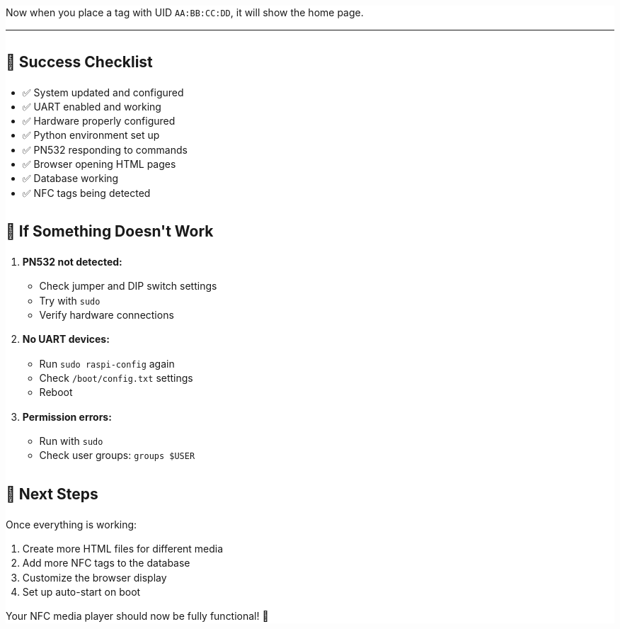 Now when you place a tag with UID `AA:BB:CC:DD`, it will show the home page.

---

## 🎉 **Success Checklist**

- ✅ System updated and configured
- ✅ UART enabled and working
- ✅ Hardware properly configured
- ✅ Python environment set up
- ✅ PN532 responding to commands
- ✅ Browser opening HTML pages
- ✅ Database working
- ✅ NFC tags being detected

## 🔧 **If Something Doesn't Work**

1. **PN532 not detected:**
   - Check jumper and DIP switch settings
   - Try with `sudo`
   - Verify hardware connections

2. **No UART devices:**
   - Run `sudo raspi-config` again
   - Check `/boot/config.txt` settings
   - Reboot

3. **Permission errors:**
   - Run with `sudo`
   - Check user groups: `groups $USER`

## 🚀 **Next Steps**

Once everything is working:
1. Create more HTML files for different media
2. Add more NFC tags to the database
3. Customize the browser display
4. Set up auto-start on boot

Your NFC media player should now be fully functional! 🎉
